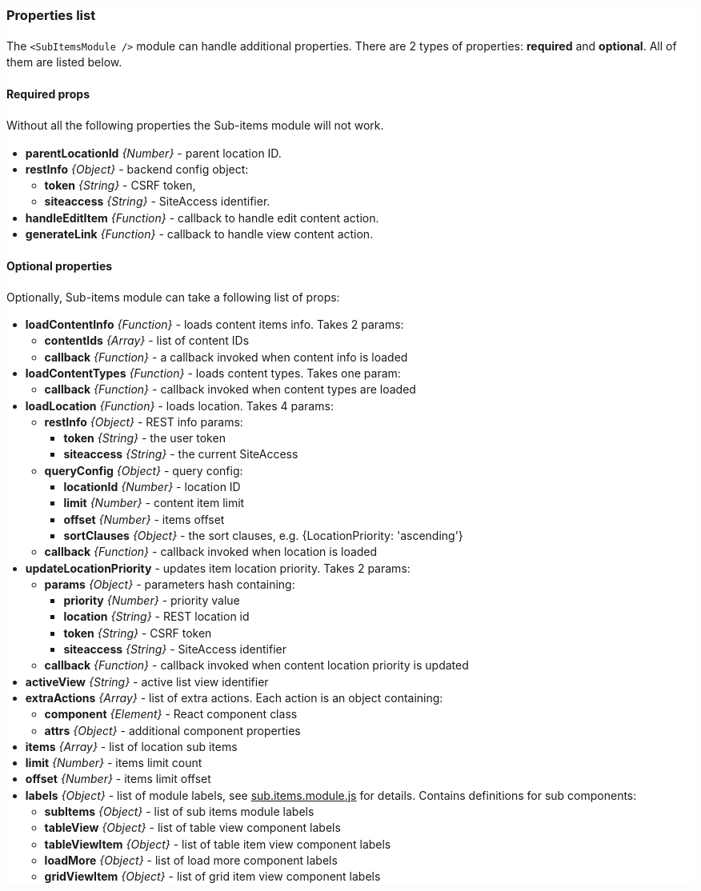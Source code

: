 ### Properties list

The `<SubItemsModule />` module can handle additional properties. There are 2 types of properties: **required** and **optional**. All of them are listed below.

#### Required props

Without all the following properties the Sub-items module will not work.

- **parentLocationId** _{Number}_ - parent location ID.
- **restInfo** _{Object}_ - backend config object:
    - **token** _{String}_ - CSRF token,
    - **siteaccess** _{String}_ - SiteAccess identifier.
- **handleEditItem** _{Function}_ - callback to handle edit content action.
- **generateLink** _{Function}_ - callback to handle view content action.

#### Optional properties

Optionally, Sub-items module can take a following list of props:

- **loadContentInfo** _{Function}_ - loads content items info. Takes 2 params:
    - **contentIds** _{Array}_ - list of content IDs
    - **callback** _{Function}_ - a callback invoked when content info is loaded
- **loadContentTypes** _{Function}_ - loads content types. Takes one param:
    - **callback** _{Function}_ - callback invoked when content types are loaded
- **loadLocation** _{Function}_ - loads location. Takes 4 params:
    - **restInfo** _{Object}_ - REST info params:
        - **token** _{String}_ - the user token
        - **siteaccess** _{String}_ - the current SiteAccess
    - **queryConfig** _{Object}_ - query config:
        - **locationId** _{Number}_ - location ID
        - **limit** _{Number}_ - content item limit
        - **offset** _{Number}_ - items offset
        - **sortClauses** _{Object}_ - the sort clauses, e.g. {LocationPriority: 'ascending'}
    - **callback** _{Function}_ - callback invoked when location is loaded
- **updateLocationPriority** - updates item location priority. Takes 2 params:
    - **params** _{Object}_ - parameters hash containing:
        - **priority** _{Number}_ - priority value
        - **location** _{String}_ - REST location id
        - **token** _{String}_ - CSRF token
        - **siteaccess** _{String}_ - SiteAccess identifier
    - **callback** _{Function}_ - callback invoked when content location priority is updated
- **activeView** _{String}_ - active list view identifier
- **extraActions** _{Array}_ - list of extra actions. Each action is an object containing:
    - **component** _{Element}_ - React component class
    - **attrs** _{Object}_ - additional component properties
- **items** _{Array}_ - list of location sub items
- **limit** _{Number}_ - items limit count
- **offset** _{Number}_ - items limit offset
- **labels** _{Object}_ - list of module labels, see [sub.items.module.js](https://github.com/ezsystems/ezplatform-admin-ui-modules/blob/master/src/modules/sub-items/sub.items.module.js#L371) for details. Contains definitions for sub components:
    - **subItems** _{Object}_ - list of sub items module labels
    - **tableView** _{Object}_ - list of table view component labels
    - **tableViewItem** _{Object}_ - list of table item view component labels
    - **loadMore** _{Object}_ - list of load more component labels
    - **gridViewItem** _{Object}_ - list of grid item view component labels
